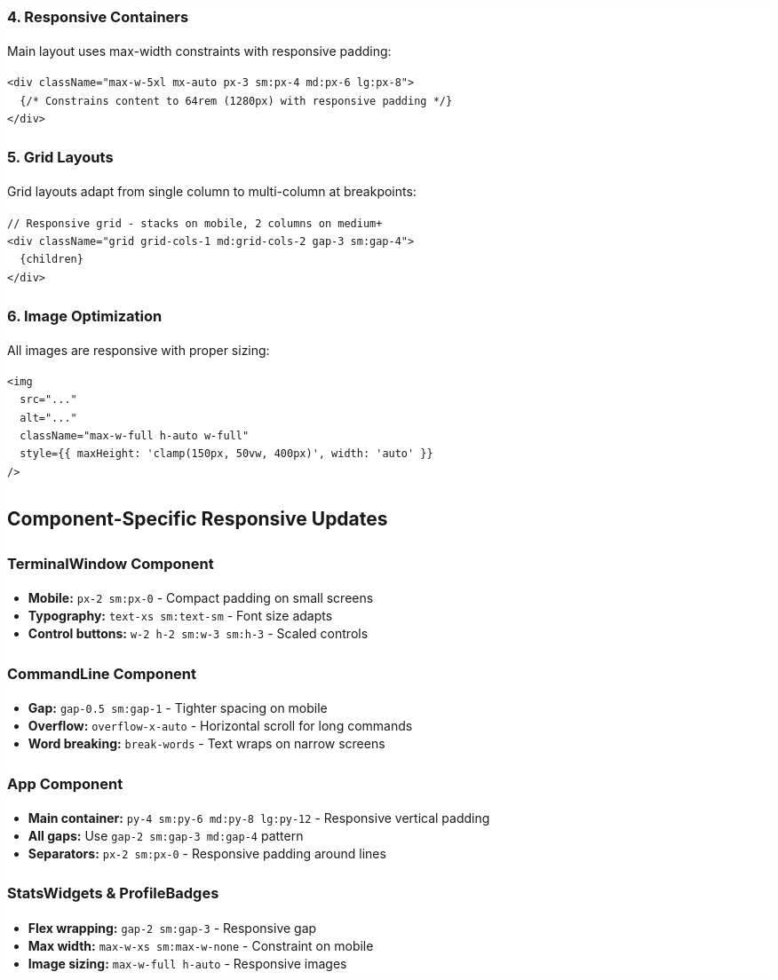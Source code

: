 ### 4. **Responsive Containers**
Main layout uses max-width constraints with responsive padding:
```tsx
<div className="max-w-5xl mx-auto px-3 sm:px-4 md:px-6 lg:px-8">
  {/* Constrains content to 64rem (1280px) with responsive padding */}
</div>
```

### 5. **Grid Layouts**
Grid layouts adapt from single column to multi-column at breakpoints:
```tsx
// Responsive grid - stacks on mobile, 2 columns on medium+
<div className="grid grid-cols-1 md:grid-cols-2 gap-3 sm:gap-4">
  {children}
</div>
```

### 6. **Image Optimization**
All images are responsive with proper sizing:
```tsx
<img 
  src="..."
  alt="..."
  className="max-w-full h-auto w-full"
  style={{ maxHeight: 'clamp(150px, 50vw, 400px)', width: 'auto' }}
/>
```

## Component-Specific Responsive Updates

### TerminalWindow Component
- **Mobile:** `px-2 sm:px-0` - Compact padding on small screens
- **Typography:** `text-xs sm:text-sm` - Font size adapts
- **Control buttons:** `w-2 h-2 sm:w-3 sm:h-3` - Scaled controls

### CommandLine Component
- **Gap:** `gap-0.5 sm:gap-1` - Tighter spacing on mobile
- **Overflow:** `overflow-x-auto` - Horizontal scroll for long commands
- **Word breaking:** `break-words` - Text wraps on narrow screens

### App Component
- **Main container:** `py-4 sm:py-6 md:py-8 lg:py-12` - Responsive vertical padding
- **All gaps:** Use `gap-2 sm:gap-3 md:gap-4` pattern
- **Separators:** `px-2 sm:px-0` - Responsive padding around lines

### StatsWidgets & ProfileBadges
- **Flex wrapping:** `gap-2 sm:gap-3` - Responsive gap
- **Max width:** `max-w-xs sm:max-w-none` - Constraint on mobile
- **Image sizing:** `max-w-full h-auto` - Responsive images
